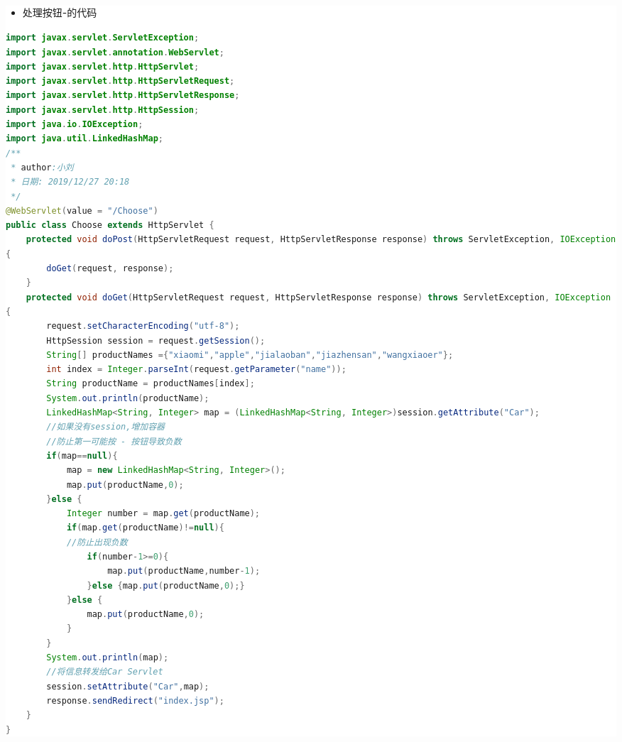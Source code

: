 - 处理按钮-的代码
```java
import javax.servlet.ServletException;
import javax.servlet.annotation.WebServlet;
import javax.servlet.http.HttpServlet;
import javax.servlet.http.HttpServletRequest;
import javax.servlet.http.HttpServletResponse;
import javax.servlet.http.HttpSession;
import java.io.IOException;
import java.util.LinkedHashMap;
/**
 * author:小刘
 * 日期: 2019/12/27 20:18
 */
@WebServlet(value = "/Choose")
public class Choose extends HttpServlet {
    protected void doPost(HttpServletRequest request, HttpServletResponse response) throws ServletException, IOException {
        doGet(request, response);
    }
    protected void doGet(HttpServletRequest request, HttpServletResponse response) throws ServletException, IOException {
        request.setCharacterEncoding("utf-8");
        HttpSession session = request.getSession();
        String[] productNames ={"xiaomi","apple","jialaoban","jiazhensan","wangxiaoer"};
        int index = Integer.parseInt(request.getParameter("name"));
        String productName = productNames[index];
        System.out.println(productName);
        LinkedHashMap<String, Integer> map = (LinkedHashMap<String, Integer>)session.getAttribute("Car");
        //如果没有session,增加容器
        //防止第一可能按 - 按钮导致负数
        if(map==null){
            map = new LinkedHashMap<String, Integer>();
            map.put(productName,0);
        }else {
            Integer number = map.get(productName);
            if(map.get(productName)!=null){
            //防止出现负数
                if(number-1>=0){
                    map.put(productName,number-1);
                }else {map.put(productName,0);}
            }else {
                map.put(productName,0);
            }
        }
        System.out.println(map);
        //将信息转发给Car Servlet
        session.setAttribute("Car",map);
        response.sendRedirect("index.jsp");
    }
}
```
